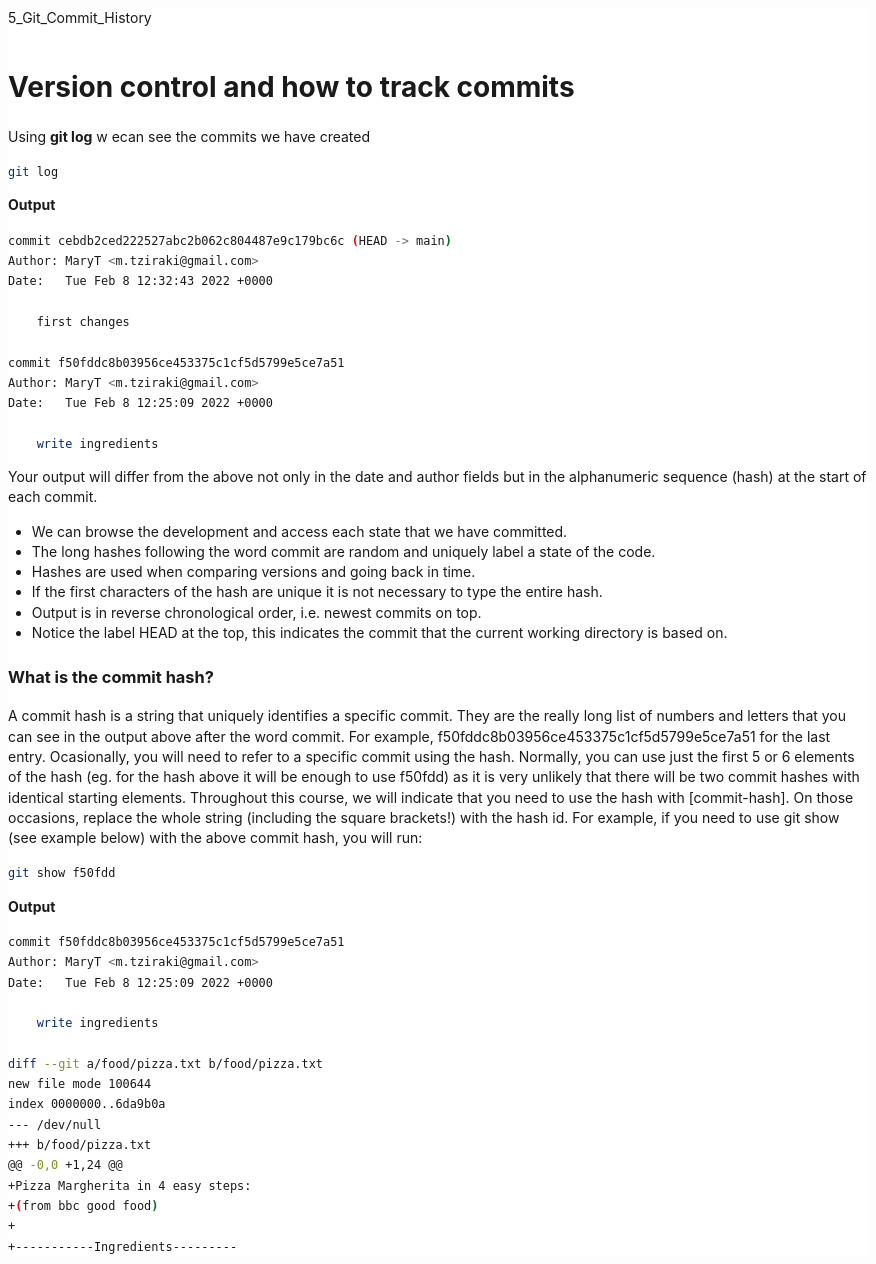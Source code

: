 5_Git_Commit_History
# Version control and how to track commits

Using **git log** w ecan see the commits we have created
```bash 
git log 
```
**Output**
```bash 
commit cebdb2ced222527abc2b062c804487e9c179bc6c (HEAD -> main)
Author: MaryT <m.tziraki@gmail.com>
Date:   Tue Feb 8 12:32:43 2022 +0000

    first changes

commit f50fddc8b03956ce453375c1cf5d5799e5ce7a51
Author: MaryT <m.tziraki@gmail.com>
Date:   Tue Feb 8 12:25:09 2022 +0000

    write ingredients
```
Your output will differ from the above not only in the date and author fields but in the alphanumeric sequence (hash) at the start of each commit.

- We can browse the development and access each state that we have committed.
- The long hashes following the word commit are random and uniquely label a state of the code.
- Hashes are used when comparing versions and going back in time.
- If the first characters of the hash are unique it is not necessary to type the entire hash.
- Output is in reverse chronological order, i.e. newest commits on top.
- Notice the label HEAD at the top, this indicates the commit that the current working directory is based on.


### What is the commit hash?
A commit hash is a string that uniquely identifies a specific commit. They are the really long list of numbers and letters that you can see in the output above after the word commit. For example, f50fddc8b03956ce453375c1cf5d5799e5ce7a51 for the last entry.
Ocasionally, you will need to refer to a specific commit using the hash. Normally, you can use just the first 5 or 6 elements of the hash (eg. for the hash above it will be enough to use f50fdd) as it is very unlikely that there will be two commit hashes with identical starting elements.
Throughout this course, we will indicate that you need to use the hash with [commit-hash]. On those occasions, replace the whole string (including the square brackets!) with the hash id. For example, if you need to use git show (see example below) with the above commit hash, you will run:
```bash
git show f50fdd
```
**Output**

```bash
commit f50fddc8b03956ce453375c1cf5d5799e5ce7a51
Author: MaryT <m.tziraki@gmail.com>
Date:   Tue Feb 8 12:25:09 2022 +0000

    write ingredients

diff --git a/food/pizza.txt b/food/pizza.txt
new file mode 100644
index 0000000..6da9b0a
--- /dev/null
+++ b/food/pizza.txt
@@ -0,0 +1,24 @@
+Pizza Margherita in 4 easy steps:
+(from bbc good food) 
+
+-----------Ingredients---------
```